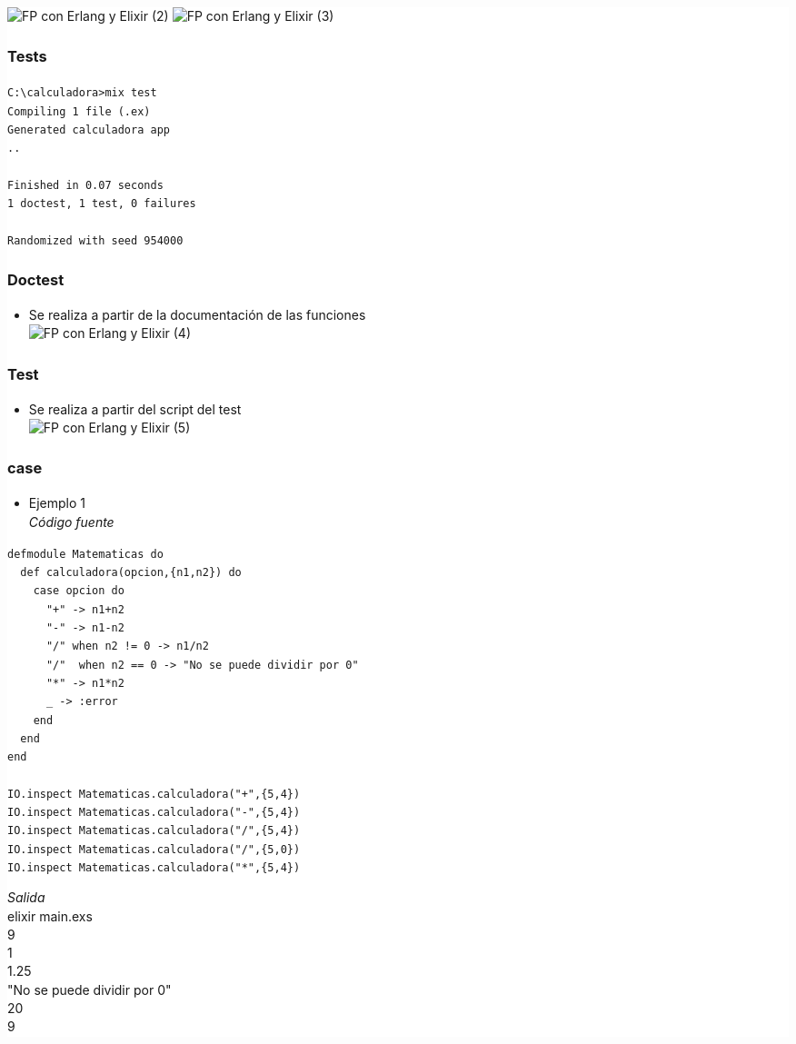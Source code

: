 ![FP con Erlang y Elixir (2)](https://user-images.githubusercontent.com/111654273/205432362-fd4f3267-baa2-41e0-820c-f4bb142931c1.jpg)
![FP con Erlang y Elixir (3)](https://user-images.githubusercontent.com/111654273/205432370-2741d6f3-056c-46e9-b3bc-85a400a37a2e.jpg)

### Tests 
```
C:\calculadora>mix test 
Compiling 1 file (.ex) 
Generated calculadora app 
..
 
Finished in 0.07 seconds 
1 doctest, 1 test, 0 failures
 
Randomized with seed 954000
```

### Doctest
* Se realiza a partir de la documentación de las funciones \
![FP con Erlang y Elixir (4)](https://user-images.githubusercontent.com/111654273/205432406-d33fb641-0167-4ca0-9b64-10b512f7d30d.jpg)

### Test
* Se realiza a partir del script del test\
![FP con Erlang y Elixir (5)](https://user-images.githubusercontent.com/111654273/205432425-b05ed51b-33b1-40ca-9a77-eaea58c4457c.jpg)

### case
* Ejemplo 1\
*Código fuente* 
```
defmodule Matematicas do 
  def calculadora(opcion,{n1,n2}) do 
    case opcion do 
      "+" -> n1+n2 
      "-" -> n1-n2 
      "/" when n2 != 0 -> n1/n2 
      "/"  when n2 == 0 -> "No se puede dividir por 0" 
      "*" -> n1*n2 
      _ -> :error 
    end 
  end 
end
 
IO.inspect Matematicas.calculadora("+",{5,4}) 
IO.inspect Matematicas.calculadora("-",{5,4}) 
IO.inspect Matematicas.calculadora("/",{5,4}) 
IO.inspect Matematicas.calculadora("/",{5,0}) 
IO.inspect Matematicas.calculadora("*",{5,4})
```
*Salida*\
elixir main.exs \
9 \
1 \
1.25 \
"No se puede dividir por 0" \
20 \
9
